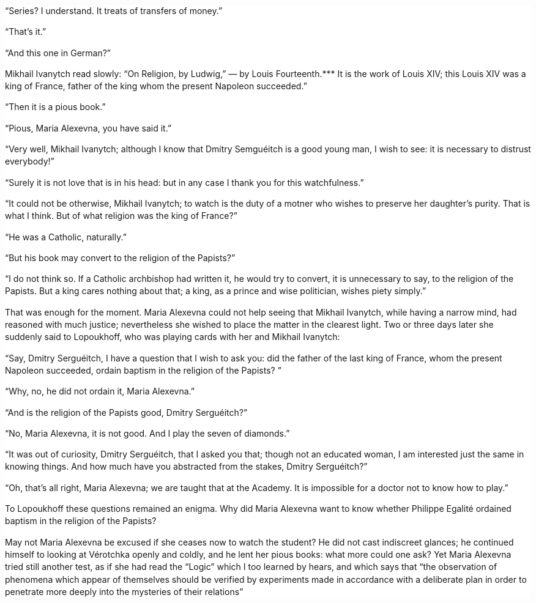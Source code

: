 “Series? I understand. It treats of transfers of money.”

“That’s it.”

“And this one in German?”

Mikhail Ivanytch read slowly: “On Religion, by Ludwig,” — by Louis Fourteenth.\*\*\* It is the work of Louis XIV; this Louis XIV was a king of France, father of the king whom the present Napoleon succeeded.”

“Then it is a pious book.”

“Pious, Maria Alexevna, you have said it.”

“Very well, Mikhail Ivanytch; although I know that Dmitry Semguéitch is a good young man, I wish to see: it is necessary to distrust everybody!”

“Surely it is not love that is in his head: but in any case I thank you for this watchfulness.”

“It could not be otherwise, Mikhail Ivanytch; to watch is the duty of a motner who wishes to preserve her daughter’s purity. That is what I think. But of what religion was the king of France?”

“He was a Catholic, naturally.”

“But his book may convert to the religion of the Papists?”

“I do not think so. If a Catholic archbishop had written it, he would try to convert, it is unnecessary to say, to the religion of the Papists. But a king cares nothing about that; a king, as a prince and wise politician, wishes piety simply.”

That was enough for the moment. Maria Alexevna could not help seeing that Mikhail Ivanytch, while having a narrow mind, had reasoned with much justice; nevertheless she wished to place the matter in the clearest light. Two or three days later she suddenly said to Lopoukhoff, who was playing cards with her and Mikhail Ivanytch:

“Say, Dmitry Serguéitch, I have a question that I wish to ask you: did the father of the last king of France, whom the present Napoleon succeeded, ordain baptism in the religion of the Papists? ”

“Why, no, he did not ordain it, Maria Alexevna.”

“And is the religion of the Papists good, Dmitry Serguéitch?”

“No, Maria Alexevna, it is not good. And I play the seven of diamonds.”

“It was out of curiosity, Dmitry Serguéitch, that I asked you that; though not an educated woman, I am interested just the same in knowing things. And how much have you abstracted from the stakes, Dmitry Serguéitch?”

“Oh, that’s all right, Maria Alexevna; we are taught that at the Academy. It is impossible for a doctor not to know how to play.”

To Lopoukhoff these questions remained an enigma. Why did Maria Alexevna want to know whether Philippe Egalité ordained baptism in the religion of the Papists?

May not Maria Alexevna be excused if she ceases now to watch the student? He did not cast indiscreet glances; he continued himself to looking at Vérotchka openly and coldly, and he lent her pious books: what more could one ask? Yet Maria Alexevna tried still another test, as if she had read the “Logic” which I too learned by hears, and which says that “the observation of phenomena which appear of themselves should be verified by experiments made in accordance with a deliberate plan in order to penetrate more deeply into the mysteries of their relations”
